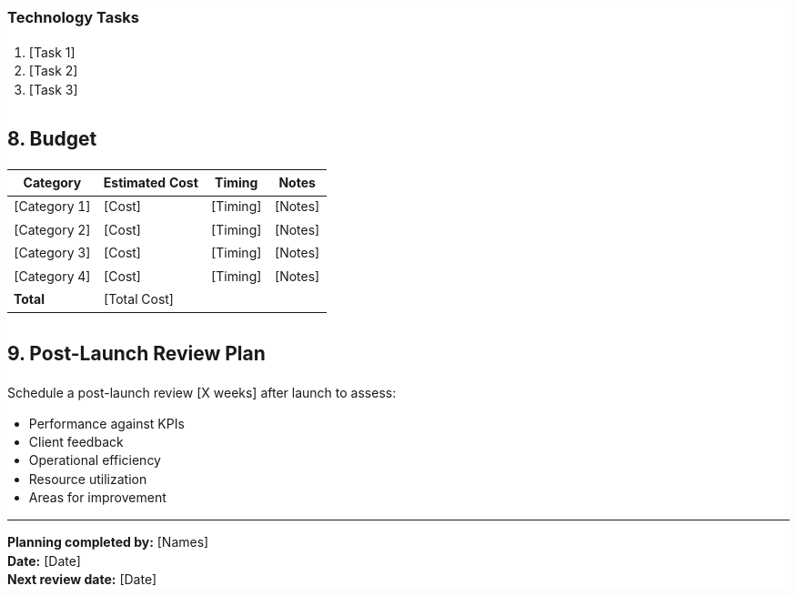 ### Technology Tasks
1. [Task 1]
2. [Task 2]
3. [Task 3]

## 8. Budget

| Category | Estimated Cost | Timing | Notes |
|----------|----------------|--------|-------|
| [Category 1] | [Cost] | [Timing] | [Notes] |
| [Category 2] | [Cost] | [Timing] | [Notes] |
| [Category 3] | [Cost] | [Timing] | [Notes] |
| [Category 4] | [Cost] | [Timing] | [Notes] |
| **Total** | [Total Cost] | | |

## 9. Post-Launch Review Plan

Schedule a post-launch review [X weeks] after launch to assess:
- Performance against KPIs
- Client feedback
- Operational efficiency
- Resource utilization
- Areas for improvement

---

**Planning completed by:** [Names]  
**Date:** [Date]  
**Next review date:** [Date] 